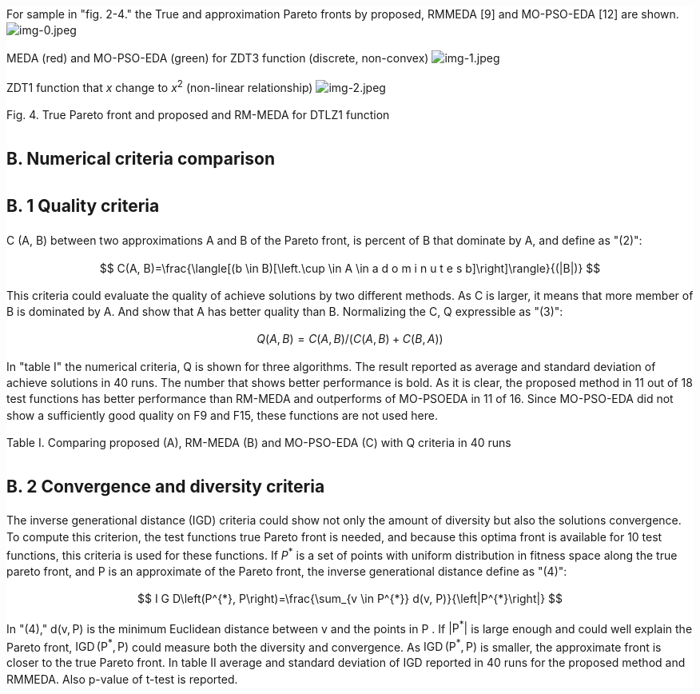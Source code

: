 For sample in "fig. 2-4." the True and approximation Pareto fronts by proposed, RMMEDA [9] and MO-PSO-EDA [12] are shown.
![img-0.jpeg](img-0.jpeg)

MEDA (red) and MO-PSO-EDA (green) for ZDT3 function (discrete, non-convex)
![img-1.jpeg](img-1.jpeg)

ZDT1 function that $x$ change to $x^{2}$ (non-linear relationship)
![img-2.jpeg](img-2.jpeg)

Fig. 4. True Pareto front and proposed and RM-MEDA for DTLZ1 function

## B. Numerical criteria comparison

## B. 1 Quality criteria

C (A, B) between two approximations A and B of the Pareto front, is percent of B that dominate by A, and define as "(2)":

$$
C(A, B)=\frac{\langle[(b \in B)[\left.\cup \in A \in a d o m i n u t e s b]\right]\rangle}{(|B|)}
$$

This criteria could evaluate the quality of achieve solutions by two different methods. As C is larger, it means that more member of B is dominated by A. And show that A has better quality than B.
Normalizing the C, Q expressible as "(3)":

$$
Q(A, B)=C(A, B) /(C(A, B)+C(B, A))
$$

In "table I" the numerical criteria, Q is shown for three algorithms. The result reported as average and standard deviation of achieve solutions in 40 runs. The number that shows better performance is bold. As it is clear, the proposed method in 11 out of 18 test functions has better performance than RM-MEDA and outperforms of MO-PSOEDA in 11 of 16. Since MO-PSO-EDA did not show a sufficiently good quality on F9 and F15, these functions are not used here.

Table I. Comparing proposed (A), RM-MEDA (B) and MO-PSO-EDA (C) with Q criteria in 40 runs

## B. 2 Convergence and diversity criteria

The inverse generational distance (IGD) criteria could show not only the amount of diversity but also the solutions convergence. To compute this criterion, the test functions true Pareto front is needed, and because this optima front is available for 10 test functions, this criteria is used for these functions. If $P^{*}$ is a set of points with uniform distribution in fitness space along
the true pareto front, and P is an approximate of the Pareto front, the inverse generational distance define as "(4)":

$$
I G D\left(P^{*}, P\right)=\frac{\sum_{v \in P^{*}} d(v, P)}{\left|P^{*}\right|}
$$

In "(4)," $\mathrm{d}(\mathrm{v}, \mathrm{P})$ is the minimum Euclidean distance between v and the points in P . If $\left|\mathrm{P}^{*}\right|$ is large enough and could well explain the Pareto front, $\operatorname{IGD}\left(\mathrm{P}^{*}, \mathrm{P}\right)$ could measure both the diversity and convergence. As $\operatorname{IGD}\left(\mathrm{P}^{*}, \mathrm{P}\right)$ is smaller, the approximate front is closer to the true Pareto front.
In table II average and standard deviation of IGD reported in 40 runs for the proposed method and RMMEDA. Also p-value of t-test is reported.
